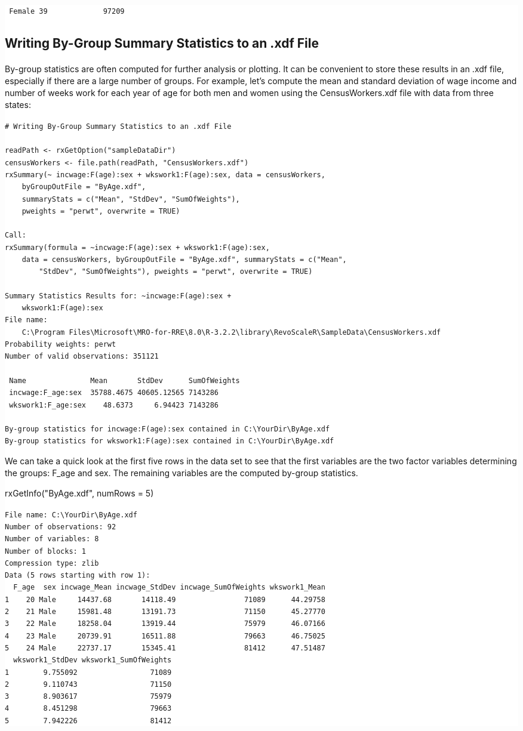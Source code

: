 	 Female 39             97209


## Writing By-Group Summary Statistics to an .xdf File

By-group statistics are often computed for further analysis or plotting. It can be convenient to store these results in an .xdf file, especially if there are a large number of groups. For example, let’s compute the mean and standard deviation of wage income and number of weeks work for each year of age for both men and women using the CensusWorkers.xdf file with data from three states:

	# Writing By-Group Summary Statistics to an .xdf File
	  
	readPath <- rxGetOption("sampleDataDir")
	censusWorkers <- file.path(readPath, "CensusWorkers.xdf")
	rxSummary(~ incwage:F(age):sex + wkswork1:F(age):sex, data = censusWorkers,
		byGroupOutFile = "ByAge.xdf", 
		summaryStats = c("Mean", "StdDev", "SumOfWeights"), 
		pweights = "perwt", overwrite = TRUE)
	
	Call:
	rxSummary(formula = ~incwage:F(age):sex + wkswork1:F(age):sex, 
	    data = censusWorkers, byGroupOutFile = "ByAge.xdf", summaryStats = c("Mean", 
	        "StdDev", "SumOfWeights"), pweights = "perwt", overwrite = TRUE)
	
	Summary Statistics Results for: ~incwage:F(age):sex +
	    wkswork1:F(age):sex
	File name:
	    C:\Program Files\Microsoft\MRO-for-RRE\8.0\R-3.2.2\library\RevoScaleR\SampleData\CensusWorkers.xdf
	Probability weights: perwt
	Number of valid observations: 351121 
	 
	 Name               Mean       StdDev      SumOfWeights
	 incwage:F_age:sex  35788.4675 40605.12565 7143286     
	 wkswork1:F_age:sex    48.6373     6.94423 7143286     
	
	By-group statistics for incwage:F(age):sex contained in C:\YourDir\ByAge.xdf 
	By-group statistics for wkswork1:F(age):sex contained in C:\YourDir\ByAge.xdf


We can take a quick look at the first five rows in the data set to see that the first variables are the two factor variables determining the groups: F\_age and sex. The remaining variables are the computed by-group statistics.

rxGetInfo("ByAge.xdf", numRows = 5)

	File name: C:\YourDir\ByAge.xdf 
	Number of observations: 92 
	Number of variables: 8 
	Number of blocks: 1 
	Compression type: zlib
	Data (5 rows starting with row 1):
	  F_age  sex incwage_Mean incwage_StdDev incwage_SumOfWeights wkswork1_Mean
	1    20 Male     14437.68       14118.49                71089      44.29758
	2    21 Male     15981.48       13191.73                71150      45.27770
	3    22 Male     18258.04       13919.44                75979      46.07166
	4    23 Male     20739.91       16511.88                79663      46.75025
	5    24 Male     22737.17       15345.41                81412      47.51487
	  wkswork1_StdDev wkswork1_SumOfWeights
	1        9.755092                 71089
	2        9.110743                 71150
	3        8.903617                 75979
	4        8.451298                 79663
	5        7.942226                 81412
